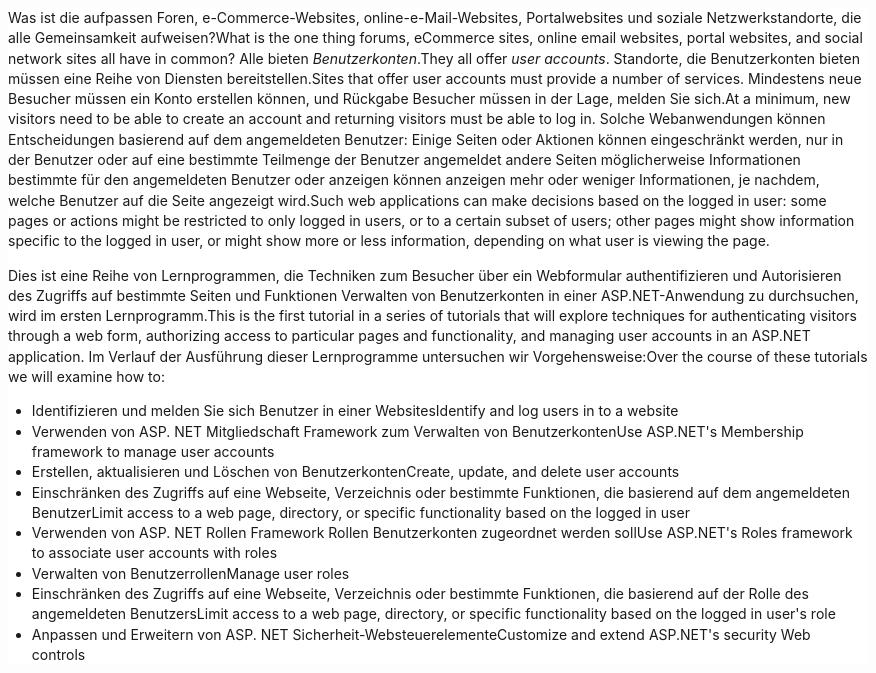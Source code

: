 <span data-ttu-id="c8422-108">Was ist die aufpassen Foren, e-Commerce-Websites, online-e-Mail-Websites, Portalwebsites und soziale Netzwerkstandorte, die alle Gemeinsamkeit aufweisen?</span><span class="sxs-lookup"><span data-stu-id="c8422-108">What is the one thing forums, eCommerce sites, online email websites, portal websites, and social network sites all have in common?</span></span> <span data-ttu-id="c8422-109">Alle bieten *Benutzerkonten*.</span><span class="sxs-lookup"><span data-stu-id="c8422-109">They all offer *user accounts*.</span></span> <span data-ttu-id="c8422-110">Standorte, die Benutzerkonten bieten müssen eine Reihe von Diensten bereitstellen.</span><span class="sxs-lookup"><span data-stu-id="c8422-110">Sites that offer user accounts must provide a number of services.</span></span> <span data-ttu-id="c8422-111">Mindestens neue Besucher müssen ein Konto erstellen können, und Rückgabe Besucher müssen in der Lage, melden Sie sich.</span><span class="sxs-lookup"><span data-stu-id="c8422-111">At a minimum, new visitors need to be able to create an account and returning visitors must be able to log in.</span></span> <span data-ttu-id="c8422-112">Solche Webanwendungen können Entscheidungen basierend auf dem angemeldeten Benutzer: Einige Seiten oder Aktionen können eingeschränkt werden, nur in der Benutzer oder auf eine bestimmte Teilmenge der Benutzer angemeldet andere Seiten möglicherweise Informationen bestimmte für den angemeldeten Benutzer oder anzeigen können anzeigen mehr oder weniger Informationen, je nachdem, welche Benutzer auf die Seite angezeigt wird.</span><span class="sxs-lookup"><span data-stu-id="c8422-112">Such web applications can make decisions based on the logged in user: some pages or actions might be restricted to only logged in users, or to a certain subset of users; other pages might show information specific to the logged in user, or might show more or less information, depending on what user is viewing the page.</span></span>

<span data-ttu-id="c8422-113">Dies ist eine Reihe von Lernprogrammen, die Techniken zum Besucher über ein Webformular authentifizieren und Autorisieren des Zugriffs auf bestimmte Seiten und Funktionen Verwalten von Benutzerkonten in einer ASP.NET-Anwendung zu durchsuchen, wird im ersten Lernprogramm.</span><span class="sxs-lookup"><span data-stu-id="c8422-113">This is the first tutorial in a series of tutorials that will explore techniques for authenticating visitors through a web form, authorizing access to particular pages and functionality, and managing user accounts in an ASP.NET application.</span></span> <span data-ttu-id="c8422-114">Im Verlauf der Ausführung dieser Lernprogramme untersuchen wir Vorgehensweise:</span><span class="sxs-lookup"><span data-stu-id="c8422-114">Over the course of these tutorials we will examine how to:</span></span>

- <span data-ttu-id="c8422-115">Identifizieren und melden Sie sich Benutzer in einer Websites</span><span class="sxs-lookup"><span data-stu-id="c8422-115">Identify and log users in to a website</span></span>
- <span data-ttu-id="c8422-116">Verwenden von ASP. NET Mitgliedschaft Framework zum Verwalten von Benutzerkonten</span><span class="sxs-lookup"><span data-stu-id="c8422-116">Use ASP.NET's Membership framework to manage user accounts</span></span>
- <span data-ttu-id="c8422-117">Erstellen, aktualisieren und Löschen von Benutzerkonten</span><span class="sxs-lookup"><span data-stu-id="c8422-117">Create, update, and delete user accounts</span></span>
- <span data-ttu-id="c8422-118">Einschränken des Zugriffs auf eine Webseite, Verzeichnis oder bestimmte Funktionen, die basierend auf dem angemeldeten Benutzer</span><span class="sxs-lookup"><span data-stu-id="c8422-118">Limit access to a web page, directory, or specific functionality based on the logged in user</span></span>
- <span data-ttu-id="c8422-119">Verwenden von ASP. NET Rollen Framework Rollen Benutzerkonten zugeordnet werden soll</span><span class="sxs-lookup"><span data-stu-id="c8422-119">Use ASP.NET's Roles framework to associate user accounts with roles</span></span>
- <span data-ttu-id="c8422-120">Verwalten von Benutzerrollen</span><span class="sxs-lookup"><span data-stu-id="c8422-120">Manage user roles</span></span>
- <span data-ttu-id="c8422-121">Einschränken des Zugriffs auf eine Webseite, Verzeichnis oder bestimmte Funktionen, die basierend auf der Rolle des angemeldeten Benutzers</span><span class="sxs-lookup"><span data-stu-id="c8422-121">Limit access to a web page, directory, or specific functionality based on the logged in user's role</span></span>
- <span data-ttu-id="c8422-122">Anpassen und Erweitern von ASP. NET Sicherheit-Websteuerelemente</span><span class="sxs-lookup"><span data-stu-id="c8422-122">Customize and extend ASP.NET's security Web controls</span></span>
